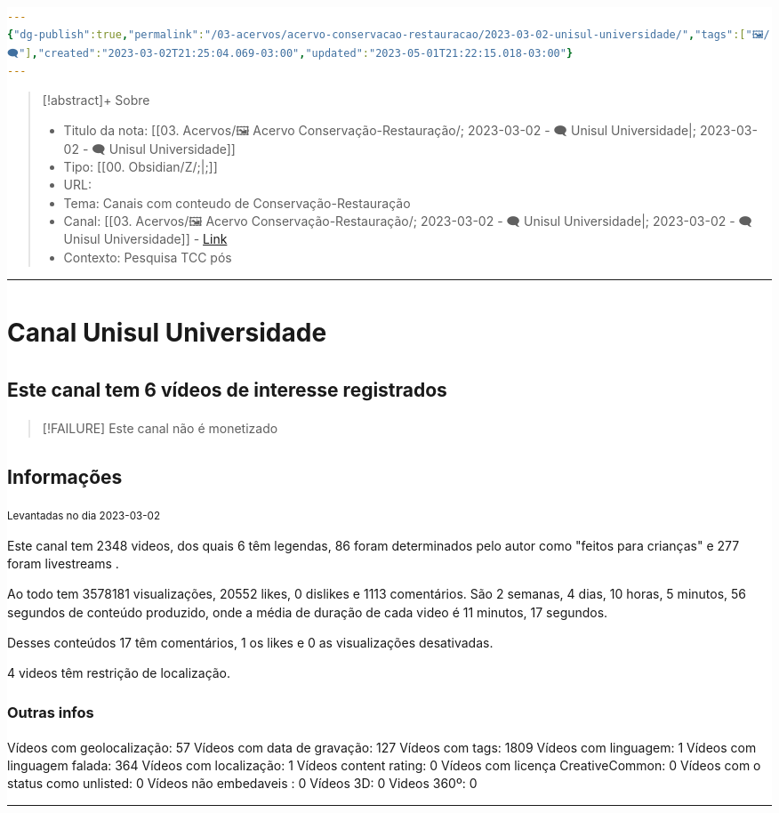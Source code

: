 ```yaml
---
{"dg-publish":true,"permalink":"/03-acervos/acervo-conservacao-restauracao/2023-03-02-unisul-universidade/","tags":["🖼️/🗨️"],"created":"2023-03-02T21:25:04.069-03:00","updated":"2023-05-01T21:22:15.018-03:00"}
---
```







>[!abstract]+ Sobre
>- Titulo da nota:  [[03. Acervos/🖼️ Acervo Conservação-Restauração/; 2023-03-02 - 🗨️ Unisul Universidade\|; 2023-03-02 - 🗨️ Unisul Universidade]]
>- Tipo:  [[00. Obsidian/Z/;\|;]]
>- URL:  
>- Tema:  Canais com conteudo de Conservação-Restauração
>-  Canal: [[03. Acervos/🖼️ Acervo Conservação-Restauração/; 2023-03-02 - 🗨️ Unisul Universidade\|; 2023-03-02 - 🗨️ Unisul Universidade]] - [Link](http://www.youtube.com/@cmunisul)
>-  Contexto: Pesquisa TCC pós
***

# Canal Unisul Universidade
## Este canal tem 6 vídeos de interesse registrados
>[!FAILURE] Este canal não é monetizado

## Informações
<small> Levantadas no dia 2023-03-02 </small>


Este canal tem 2348 videos, dos quais 6 têm legendas, 86 foram determinados pelo autor como "feitos para crianças" e 277 foram livestreams .

Ao todo tem 3578181 visualizações, 20552 likes, 0 dislikes e 1113 comentários.
São 2 semanas, 4 dias, 10 horas, 5 minutos, 56 segundos de conteúdo produzido, onde a média de duração de cada video é 11 minutos, 17 segundos.

Desses conteúdos 17 têm comentários, 1 os likes e 0 as visualizações desativadas.

4 videos têm restrição de localização.

### Outras infos

Vídeos com geolocalização: 57
Vídeos com data de gravação: 127
Vídeos com tags: 1809
Vídeos com linguagem: 1
Vídeos com linguagem falada: 364
Vídeos com localização: 1
Vídeos content rating: 0
Vídeos com licença CreativeCommon: 0
Vídeos com o status como unlisted: 0
Vídeos não embedaveis : 0
Vídeos 3D: 0
Videos 360º: 0
***
